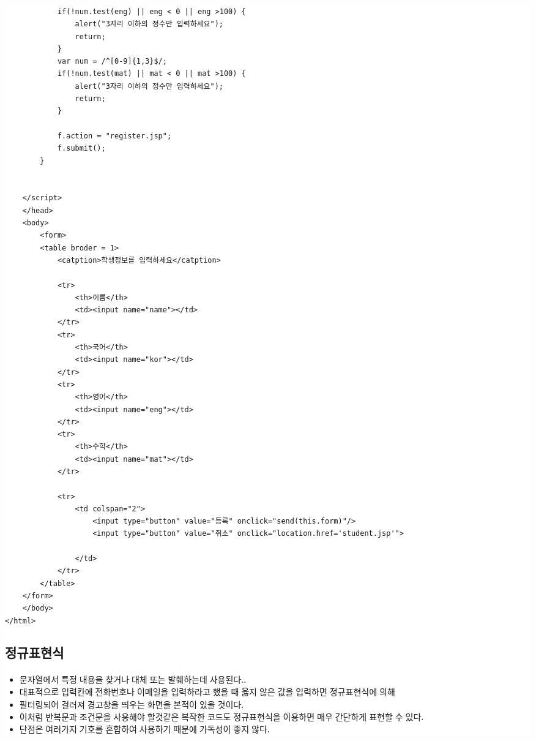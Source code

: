 ```
			if(!num.test(eng) || eng < 0 || eng >100) {
				alert("3자리 이하의 정수만 입력하세요");
				return;
			}
			var num = /^[0-9]{1,3}$/;
			if(!num.test(mat) || mat < 0 || mat >100) {
				alert("3자리 이하의 정수만 입력하세요");
				return;
			}
			
			f.action = "register.jsp";
			f.submit();
		}
		
		
	</script>
	</head>
	<body>
		<form>
		<table broder = 1>
			<catption>학생정보를 입력하세요</catption>
			
			<tr>
				<th>이름</th>
				<td><input name="name"></td>
			</tr>
			<tr>
				<th>국어</th>
				<td><input name="kor"></td>
			</tr>
			<tr>
				<th>영어</th>
				<td><input name="eng"></td>
			</tr>
			<tr>
				<th>수학</th>
				<td><input name="mat"></td>
			</tr>
			
			<tr>
				<td colspan="2">
					<input type="button" value="등록" onclick="send(this.form)"/>
					<input type="button" value="취소" onclick="location.href='student.jsp'">
				
				</td>
			</tr>
		</table>
	</form>
	</body>
</html>
```
## 정규표현식
- 문자열에서 특정 내용을 찾거나 대체 또는 발췌하는데 사용된다..
- 대표적으로 입력칸에 전화번호나 이메일을 입력하라고 했을 때 옳지 않은 값을 입력하면 정규표현식에 의해
- 필터링되어 걸러져 경고창을 띄우는 화면을 본적이 있을 것이다.
- 이처럼 반복문과 조건문을 사용해야 할것같은 복작한 코드도 정규표현식을 이용하면 매우 간단하게 표현할 수 있다.
- 단점은 여러가지 기호를 혼합하여 사용하기 때문에 가독성이 좋지 않다.

